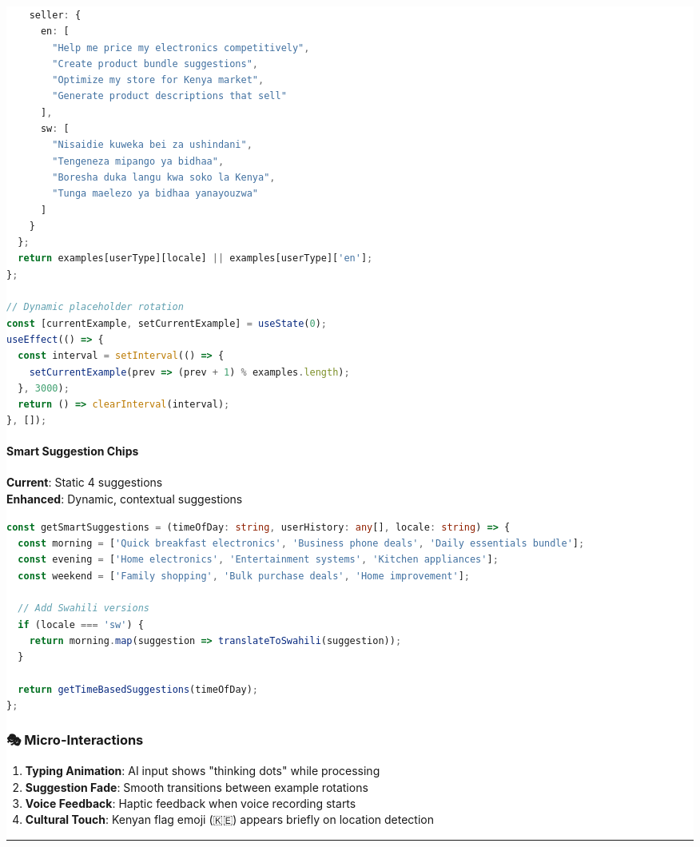 ```typescript
    seller: {
      en: [
        "Help me price my electronics competitively",
        "Create product bundle suggestions",
        "Optimize my store for Kenya market",
        "Generate product descriptions that sell"
      ],
      sw: [
        "Nisaidie kuweka bei za ushindani",
        "Tengeneza mipango ya bidhaa",
        "Boresha duka langu kwa soko la Kenya",
        "Tunga maelezo ya bidhaa yanayouzwa"
      ]
    }
  };
  return examples[userType][locale] || examples[userType]['en'];
};

// Dynamic placeholder rotation
const [currentExample, setCurrentExample] = useState(0);
useEffect(() => {
  const interval = setInterval(() => {
    setCurrentExample(prev => (prev + 1) % examples.length);
  }, 3000);
  return () => clearInterval(interval);
}, []);
```

#### **Smart Suggestion Chips**
**Current**: Static 4 suggestions  
**Enhanced**: Dynamic, contextual suggestions

```typescript
const getSmartSuggestions = (timeOfDay: string, userHistory: any[], locale: string) => {
  const morning = ['Quick breakfast electronics', 'Business phone deals', 'Daily essentials bundle'];
  const evening = ['Home electronics', 'Entertainment systems', 'Kitchen appliances'];
  const weekend = ['Family shopping', 'Bulk purchase deals', 'Home improvement'];
  
  // Add Swahili versions
  if (locale === 'sw') {
    return morning.map(suggestion => translateToSwahili(suggestion));
  }
  
  return getTimeBasedSuggestions(timeOfDay);
};
```

### 🎭 **Micro-Interactions**

1. **Typing Animation**: AI input shows "thinking dots" while processing
2. **Suggestion Fade**: Smooth transitions between example rotations  
3. **Voice Feedback**: Haptic feedback when voice recording starts
4. **Cultural Touch**: Kenyan flag emoji (🇰🇪) appears briefly on location detection

---